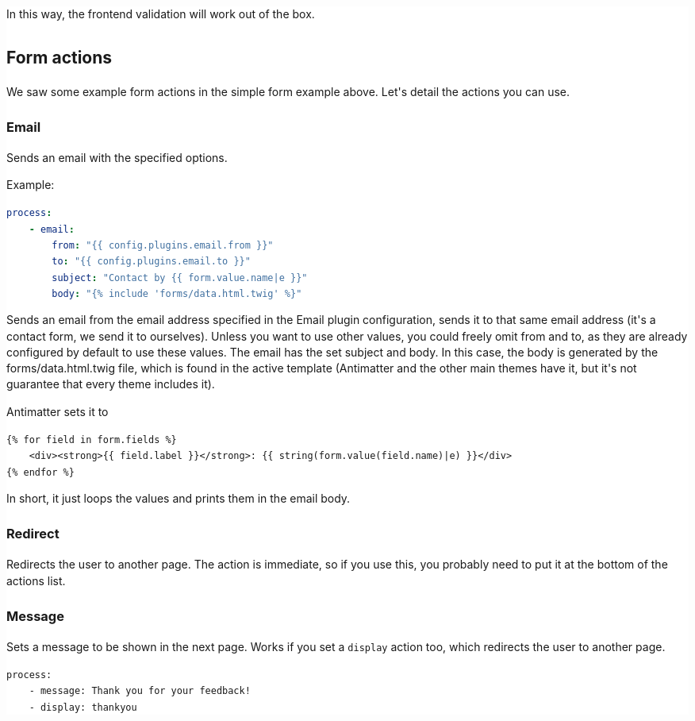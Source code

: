 In this way, the frontend validation will work out of the box.

## Form actions

We saw some example form actions in the simple form example above. Let's detail the actions you can use.

### Email

Sends an email with the specified options.

Example:

```yaml
process:
    - email:
        from: "{{ config.plugins.email.from }}"
        to: "{{ config.plugins.email.to }}"
        subject: "Contact by {{ form.value.name|e }}"
        body: "{% include 'forms/data.html.twig' %}"
```

Sends an email from the email address specified in the Email plugin configuration, sends it to that same email address (it's a contact form, we send it to ourselves).
Unless you want to use other values, you could freely omit from and to, as they are already configured by default to use these values.
The email has the set subject and body.
In this case, the body is generated by the forms/data.html.twig file, which is found in the active template (Antimatter and the other main themes have it, but it's not guarantee that every theme includes it).

Antimatter sets it to

```twig
{% for field in form.fields %}
    <div><strong>{{ field.label }}</strong>: {{ string(form.value(field.name)|e) }}</div>
{% endfor %}
```

In short, it just loops the values and prints them in the email body.

### Redirect

Redirects the user to another page. The action is immediate, so if you use this, you probably need to put it at the bottom of the actions list.

### Message

Sets a message to be shown in the next page. Works if you set a `display` action too, which redirects the user to another page.

```
process:
    - message: Thank you for your feedback!
    - display: thankyou
```
